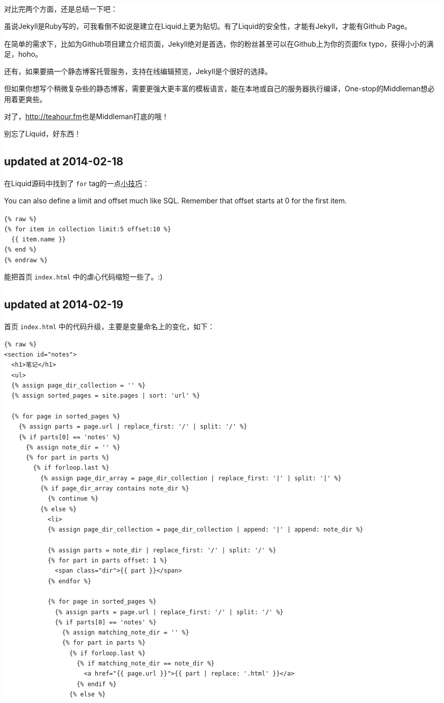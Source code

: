 对比完两个方面，还是总结一下吧：

虽说Jekyll是Ruby写的，可我看倒不如说是建立在Liquid上更为贴切。有了Liquid的安全性，才能有Jekyll，才能有Github Page。

在简单的需求下，比如为Github项目建立介绍页面，Jekyll绝对是首选，你的粉丝甚至可以在Github上为你的页面fix typo，获得小小的满足，hoho。

还有，如果要搞一个静态博客托管服务，支持在线编辑预览，Jekyll是个很好的选择。

但如果你想写个稍微复杂些的静态博客，需要更强大更丰富的模板语言，能在本地或自己的服务器执行编译，One-stop的Middleman想必用着更爽些。

对了，<http://teahour.fm>也是Middleman打底的哦！

别忘了Liquid，好东西！

## updated at 2014-02-18

在Liquid源码中找到了 `for` tag的一点[小技巧](https://github.com/Shopify/liquid/blob/e8a3fd10d497a2f5dbda71d224eb544bb63f34c9/lib/liquid/tags/for.rb#L23-L25)：

You can also define a limit and offset much like SQL. Remember that offset starts at 0 for the first item.

    {% raw %}
    {% for item in collection limit:5 offset:10 %}
      {{ item.name }}
    {% end %}
    {% endraw %}

能把首页 `index.html` 中的虐心代码缩短一些了。:)

## updated at 2014-02-19

首页 `index.html` 中的代码升级，主要是变量命名上的变化，如下：

    {% raw %}
    <section id="notes">
      <h1>笔记</h1>
      <ul>
      {% assign page_dir_collection = '' %}
      {% assign sorted_pages = site.pages | sort: 'url' %}

      {% for page in sorted_pages %}
        {% assign parts = page.url | replace_first: '/' | split: '/' %}
        {% if parts[0] == 'notes' %}
          {% assign note_dir = '' %}
          {% for part in parts %}
            {% if forloop.last %}
              {% assign page_dir_array = page_dir_collection | replace_first: '|' | split: '|' %}
              {% if page_dir_array contains note_dir %}
                {% continue %}
              {% else %}
                <li>
                {% assign page_dir_collection = page_dir_collection | append: '|' | append: note_dir %}

                {% assign parts = note_dir | replace_first: '/' | split: '/' %}
                {% for part in parts offset: 1 %}
                  <span class="dir">{{ part }}</span>
                {% endfor %}

                {% for page in sorted_pages %}
                  {% assign parts = page.url | replace_first: '/' | split: '/' %}
                  {% if parts[0] == 'notes' %}
                    {% assign matching_note_dir = '' %}
                    {% for part in parts %}
                      {% if forloop.last %}
                        {% if matching_note_dir == note_dir %}
                          <a href="{{ page.url }}">{{ part | replace: '.html' }}</a>
                        {% endif %}
                      {% else %}